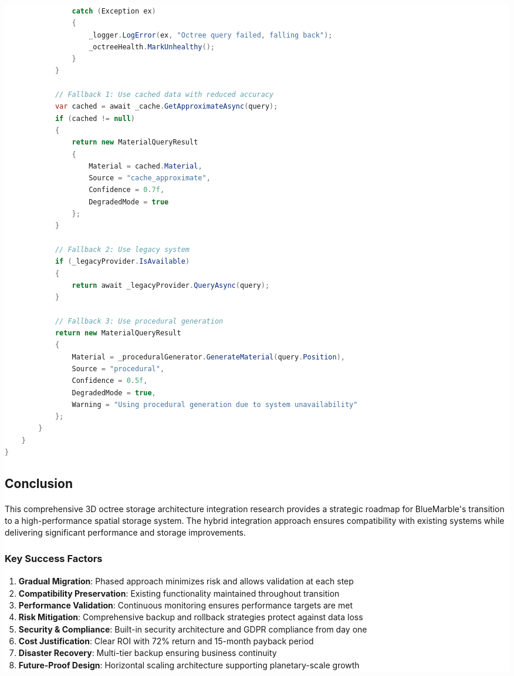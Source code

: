 ```csharp
                catch (Exception ex)
                {
                    _logger.LogError(ex, "Octree query failed, falling back");
                    _octreeHealth.MarkUnhealthy();
                }
            }
            
            // Fallback 1: Use cached data with reduced accuracy
            var cached = await _cache.GetApproximateAsync(query);
            if (cached != null)
            {
                return new MaterialQueryResult
                {
                    Material = cached.Material,
                    Source = "cache_approximate",
                    Confidence = 0.7f,
                    DegradedMode = true
                };
            }
            
            // Fallback 2: Use legacy system
            if (_legacyProvider.IsAvailable)
            {
                return await _legacyProvider.QueryAsync(query);
            }
            
            // Fallback 3: Use procedural generation
            return new MaterialQueryResult
            {
                Material = _proceduralGenerator.GenerateMaterial(query.Position),
                Source = "procedural",
                Confidence = 0.5f,
                DegradedMode = true,
                Warning = "Using procedural generation due to system unavailability"
            };
        }
    }
}
```

## Conclusion

This comprehensive 3D octree storage architecture integration research provides a strategic roadmap for BlueMarble's transition to a high-performance spatial storage system. The hybrid integration approach ensures compatibility with existing systems while delivering significant performance and storage improvements.

### Key Success Factors

1. **Gradual Migration**: Phased approach minimizes risk and allows validation at each step
2. **Compatibility Preservation**: Existing functionality maintained throughout transition
3. **Performance Validation**: Continuous monitoring ensures performance targets are met
4. **Risk Mitigation**: Comprehensive backup and rollback strategies protect against data loss
5. **Security & Compliance**: Built-in security architecture and GDPR compliance from day one
6. **Cost Justification**: Clear ROI with 72% return and 15-month payback period
7. **Disaster Recovery**: Multi-tier backup ensuring business continuity
8. **Future-Proof Design**: Horizontal scaling architecture supporting planetary-scale growth
